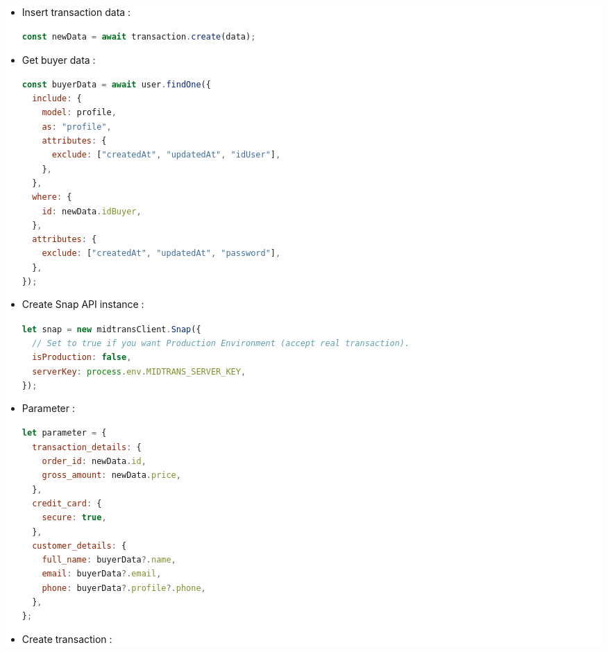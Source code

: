- Insert transaction data :

  ```javascript
  const newData = await transaction.create(data);
  ```

- Get buyer data :

  ```javascript
  const buyerData = await user.findOne({
    include: {
      model: profile,
      as: "profile",
      attributes: {
        exclude: ["createdAt", "updatedAt", "idUser"],
      },
    },
    where: {
      id: newData.idBuyer,
    },
    attributes: {
      exclude: ["createdAt", "updatedAt", "password"],
    },
  });
  ```

- Create Snap API instance :

  ```javascript
  let snap = new midtransClient.Snap({
    // Set to true if you want Production Environment (accept real transaction).
    isProduction: false,
    serverKey: process.env.MIDTRANS_SERVER_KEY,
  });
  ```

- Parameter :

  ```javascript
  let parameter = {
    transaction_details: {
      order_id: newData.id,
      gross_amount: newData.price,
    },
    credit_card: {
      secure: true,
    },
    customer_details: {
      full_name: buyerData?.name,
      email: buyerData?.email,
      phone: buyerData?.profile?.phone,
    },
  };
  ```

- Create transaction :
